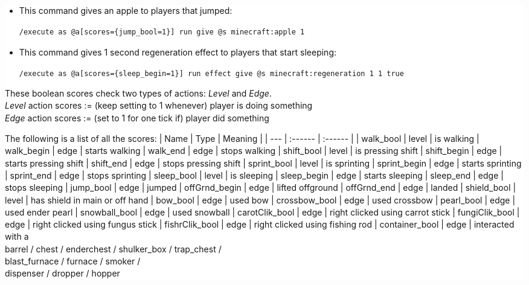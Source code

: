 - This command gives an apple to players that jumped:

	  /execute as @a[scores={jump_bool=1}] run give @s minecraft:apple 1
- This command gives 1 second regeneration effect to players that start sleeping:

	  /execute as @a[scores={sleep_begin=1}] run effect give @s minecraft:regeneration 1 1 true

These boolean scores check two types of actions: _Level_ and _Edge_. \
_Level_ action scores := (keep setting to 1 whenever) player is doing something\
_Edge_ action scores := (set to 1 for one tick if) player did something

The following is a list of all the scores:
| Name | Type | Meaning |
| --- | :------ | :------ |
| walk_bool      | level | is     walking
| walk_begin     | edge  | starts walking
| walk_end       | edge  | stops  walking
| shift_bool     | level | is     pressing shift
| shift_begin    | edge  | starts pressing shift
| shift_end      | edge  | stops  pressing shift
| sprint_bool    | level | is     sprinting
| sprint_begin   | edge  | starts sprinting
| sprint_end     | edge  | stops  sprinting
| sleep_bool     | level | is     sleeping
| sleep_begin    | edge  | starts sleeping
| sleep_end      | edge  | stops  sleeping
| jump_bool      | edge  | jumped
| offGrnd_begin  | edge  | lifted offground
| offGrnd_end    | edge  | landed
| shield_bool    | level | has shield in main or off hand
| bow_bool       | edge  | used bow
| crossbow_bool  | edge  | used crossbow
| pearl_bool     | edge  | used ender pearl
| snowball_bool  | edge  | used snowball
| carotClik_bool | edge  | right clicked using carrot stick
| fungiClik_bool | edge  | right clicked using fungus stick
| fishrClik_bool | edge  | right clicked using fishing rod
| container_bool | edge  | interacted with a <br />barrel / chest / enderchest / shulker_box / trap_chest / <br />blast_furnace / furnace / smoker / <br />dispenser / dropper / hopper
